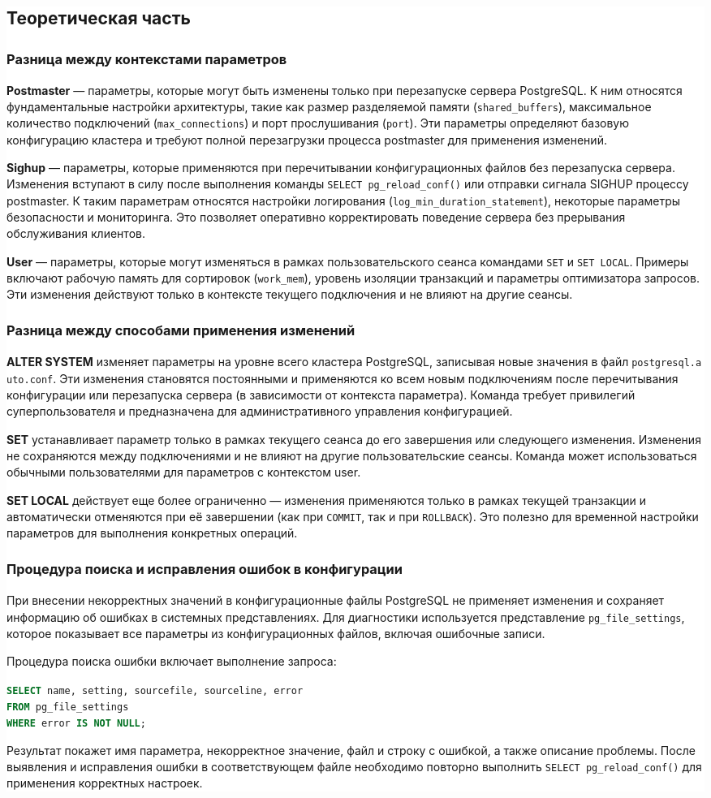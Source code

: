 
## Теоретическая часть

### Разница между контекстами параметров

**Postmaster** — параметры, которые могут быть изменены только при перезапуске сервера PostgreSQL. К ним относятся фундаментальные настройки архитектуры, такие как размер разделяемой памяти (`shared_buffers`), максимальное количество подключений (`max_connections`) и порт прослушивания (`port`). Эти параметры определяют базовую конфигурацию кластера и требуют полной перезагрузки процесса postmaster для применения изменений.

**Sighup** — параметры, которые применяются при перечитывании конфигурационных файлов без перезапуска сервера. Изменения вступают в силу после выполнения команды `SELECT pg_reload_conf()` или отправки сигнала SIGHUP процессу postmaster. К таким параметрам относятся настройки логирования (`log_min_duration_statement`), некоторые параметры безопасности и мониторинга. Это позволяет оперативно корректировать поведение сервера без прерывания обслуживания клиентов.

**User** — параметры, которые могут изменяться в рамках пользовательского сеанса командами `SET` и `SET LOCAL`. Примеры включают рабочую память для сортировок (`work_mem`), уровень изоляции транзакций и параметры оптимизатора запросов. Эти изменения действуют только в контексте текущего подключения и не влияют на другие сеансы.

### Разница между способами применения изменений

**ALTER SYSTEM** изменяет параметры на уровне всего кластера PostgreSQL, записывая новые значения в файл `postgresql.auto.conf`. Эти изменения становятся постоянными и применяются ко всем новым подключениям после перечитывания конфигурации или перезапуска сервера (в зависимости от контекста параметра). Команда требует привилегий суперпользователя и предназначена для административного управления конфигурацией.

**SET** устанавливает параметр только в рамках текущего сеанса до его завершения или следующего изменения. Изменения не сохраняются между подключениями и не влияют на другие пользовательские сеансы. Команда может использоваться обычными пользователями для параметров с контекстом user.

**SET LOCAL** действует еще более ограниченно — изменения применяются только в рамках текущей транзакции и автоматически отменяются при её завершении (как при `COMMIT`, так и при `ROLLBACK`). Это полезно для временной настройки параметров для выполнения конкретных операций.

### Процедура поиска и исправления ошибок в конфигурации

При внесении некорректных значений в конфигурационные файлы PostgreSQL не применяет изменения и сохраняет информацию об ошибках в системных представлениях. Для диагностики используется представление `pg_file_settings`, которое показывает все параметры из конфигурационных файлов, включая ошибочные записи.

Процедура поиска ошибки включает выполнение запроса:
```sql
SELECT name, setting, sourcefile, sourceline, error 
FROM pg_file_settings 
WHERE error IS NOT NULL;
```

Результат покажет имя параметра, некорректное значение, файл и строку с ошибкой, а также описание проблемы. После выявления и исправления ошибки в соответствующем файле необходимо повторно выполнить `SELECT pg_reload_conf()` для применения корректных настроек.
